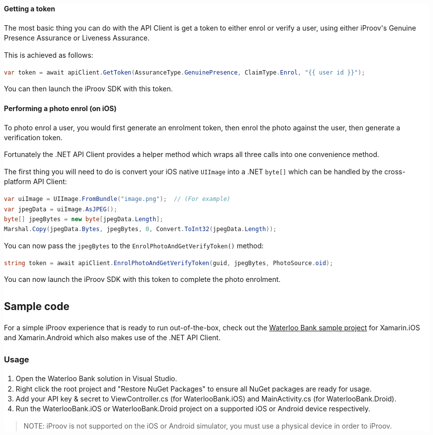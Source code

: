 #### Getting a token

The most basic thing you can do with the API Client is get a token to either enrol or verify a user, using either iProov's Genuine Presence Assurance or Liveness Assurance.

This is achieved as follows:

```csharp
var token = await apiClient.GetToken(AssuranceType.GenuinePresence, ClaimType.Enrol, "{{ user id }}");
```

You can then launch the iProov SDK with this token.

#### Performing a photo enrol (on iOS)

To photo enrol a user, you would first generate an enrolment token, then enrol the photo against the user, then generate a verification token.

Fortunately the .NET API Client provides a helper method which wraps all three calls into one convenience method.

The first thing you will need to do is convert your iOS native `UIImage` into a .NET `byte[]` which can be handled by the cross-platform API Client:

```csharp
var uiImage = UIImage.FromBundle("image.png");  // (For example)
var jpegData = uiImage.AsJPEG();
byte[] jpegBytes = new byte[jpegData.Length];
Marshal.Copy(jpegData.Bytes, jpegBytes, 0, Convert.ToInt32(jpegData.Length));
```

You can now pass the `jpegBytes` to the `EnrolPhotoAndGetVerifyToken()` method:

```csharp
string token = await apiClient.EnrolPhotoAndGetVerifyToken(guid, jpegBytes, PhotoSource.oid);
```

You can now launch the iProov SDK with this token to complete the photo enrolment.

## Sample code

For a simple iProov experience that is ready to run out-of-the-box, check out the [Waterloo Bank sample project](/iProov/xamarin/tree/master/WaterlooBank) for Xamarin.iOS and Xamarin.Android which also makes use of the .NET API Client.

### Usage

1. Open the Waterloo Bank solution in Visual Studio.
2. Right click the root project and "Restore NuGet Packages" to ensure all NuGet packages are ready for usage.
3. Add your API key & secret to ViewController.cs (for WaterlooBank.iOS) and MainActivity.cs (for WaterlooBank.Droid).
4. Run the WaterlooBank.iOS or WaterlooBank.Droid project on a supported iOS or Android device respectively.

> NOTE: iProov is not supported on the iOS or Android simulator, you must use a physical device in order to iProov.